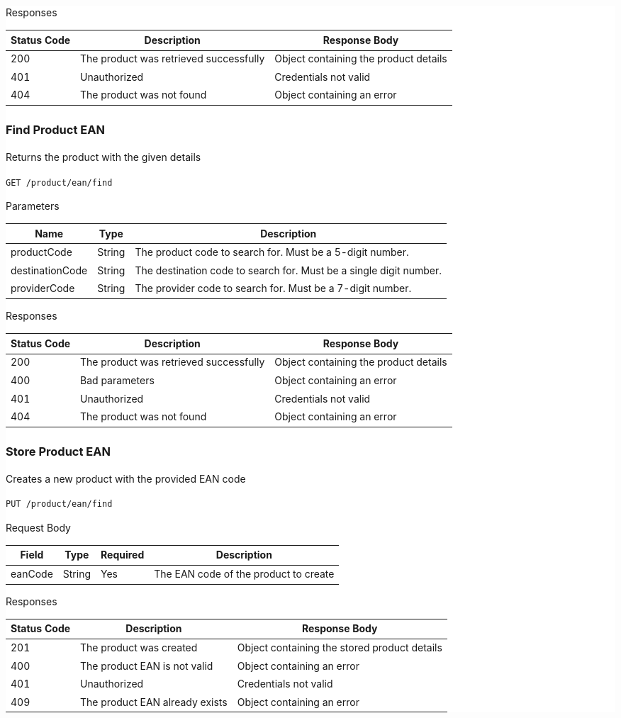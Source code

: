 Responses

| Status Code | Description                            | 	Response Body                        |
|-------------|----------------------------------------|---------------------------------------|
| 200         | The product was retrieved successfully | Object containing the product details |
| 401         | Unauthorized                           | Credentials not valid                 |
| 404         | The product was not found              | Object containing an error            |

### Find Product EAN

Returns the product with the given details

`GET /product/ean/find`

Parameters

| Name            | Type   | Description                                                        |
|-----------------|--------|--------------------------------------------------------------------|
| productCode     | String | The product code to search for. Must be a 5-digit number.          |
| destinationCode | String | The destination code to search for. Must be a single digit number. |
| providerCode    | String | The provider code to search for. Must be a 7-digit number.         |

Responses

| Status Code | Description                            | 	Response Body                        |
|-------------|----------------------------------------|---------------------------------------|
| 200         | The product was retrieved successfully | Object containing the product details |
| 400         | Bad parameters                         | Object containing an error            |
| 401         | Unauthorized                           | Credentials not valid                 |
| 404         | The product was not found              | Object containing an error            |

### Store Product EAN

Creates a new product with the provided EAN code

`PUT /product/ean/find`

Request Body

| Field   | Type   | Required | Description                           |
|---------|--------|----------|---------------------------------------|
| eanCode | String | Yes      | The EAN code of the product to create |

Responses

| Status Code | Description                    | 	Response Body                               |
|-------------|--------------------------------|----------------------------------------------|
| 201         | The product was created        | Object containing the stored product details |
| 400         | The product EAN is not valid   | Object containing an error                   |
| 401         | Unauthorized                   | Credentials not valid                        |
| 409         | The product EAN already exists | Object containing an error                   |
